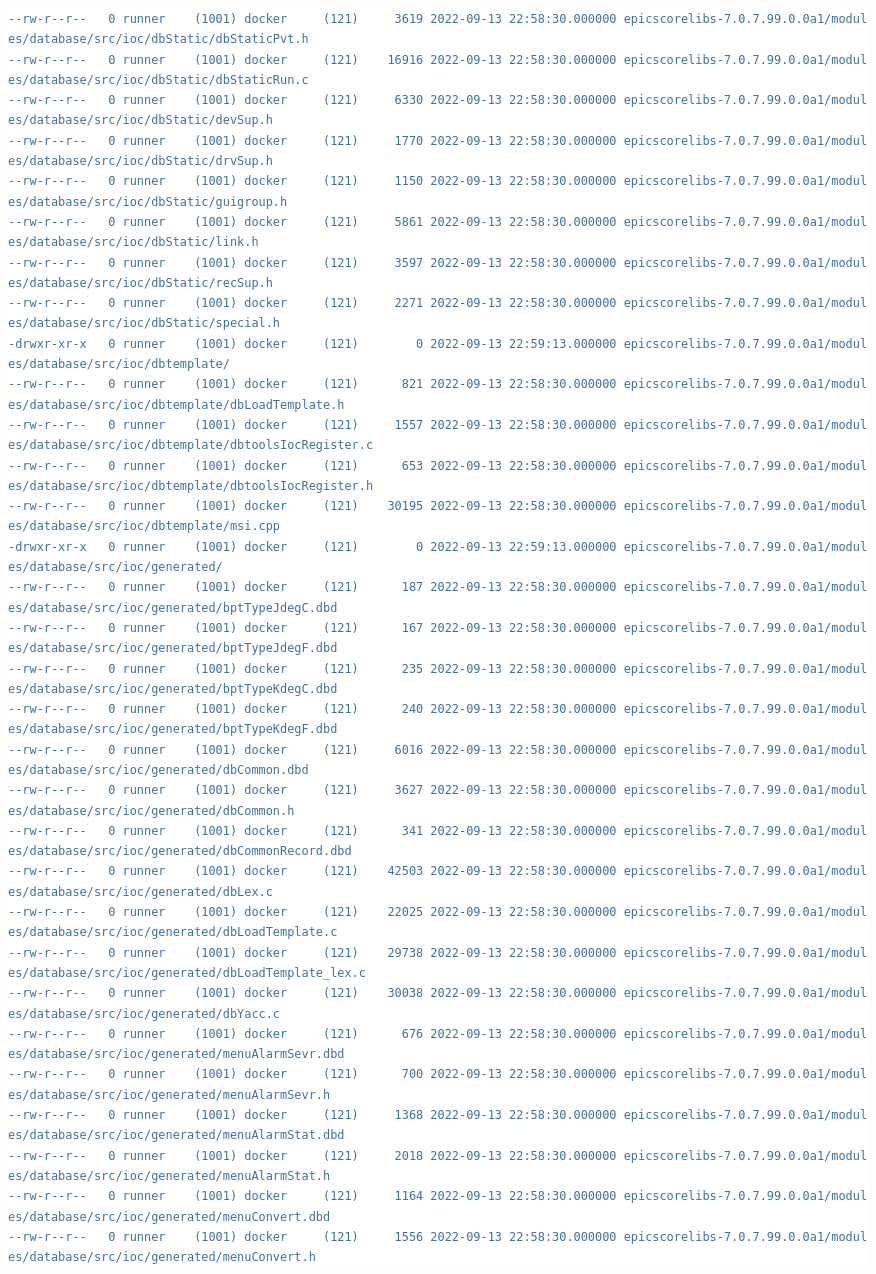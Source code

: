```diff
--rw-r--r--   0 runner    (1001) docker     (121)     3619 2022-09-13 22:58:30.000000 epicscorelibs-7.0.7.99.0.0a1/modules/database/src/ioc/dbStatic/dbStaticPvt.h
--rw-r--r--   0 runner    (1001) docker     (121)    16916 2022-09-13 22:58:30.000000 epicscorelibs-7.0.7.99.0.0a1/modules/database/src/ioc/dbStatic/dbStaticRun.c
--rw-r--r--   0 runner    (1001) docker     (121)     6330 2022-09-13 22:58:30.000000 epicscorelibs-7.0.7.99.0.0a1/modules/database/src/ioc/dbStatic/devSup.h
--rw-r--r--   0 runner    (1001) docker     (121)     1770 2022-09-13 22:58:30.000000 epicscorelibs-7.0.7.99.0.0a1/modules/database/src/ioc/dbStatic/drvSup.h
--rw-r--r--   0 runner    (1001) docker     (121)     1150 2022-09-13 22:58:30.000000 epicscorelibs-7.0.7.99.0.0a1/modules/database/src/ioc/dbStatic/guigroup.h
--rw-r--r--   0 runner    (1001) docker     (121)     5861 2022-09-13 22:58:30.000000 epicscorelibs-7.0.7.99.0.0a1/modules/database/src/ioc/dbStatic/link.h
--rw-r--r--   0 runner    (1001) docker     (121)     3597 2022-09-13 22:58:30.000000 epicscorelibs-7.0.7.99.0.0a1/modules/database/src/ioc/dbStatic/recSup.h
--rw-r--r--   0 runner    (1001) docker     (121)     2271 2022-09-13 22:58:30.000000 epicscorelibs-7.0.7.99.0.0a1/modules/database/src/ioc/dbStatic/special.h
-drwxr-xr-x   0 runner    (1001) docker     (121)        0 2022-09-13 22:59:13.000000 epicscorelibs-7.0.7.99.0.0a1/modules/database/src/ioc/dbtemplate/
--rw-r--r--   0 runner    (1001) docker     (121)      821 2022-09-13 22:58:30.000000 epicscorelibs-7.0.7.99.0.0a1/modules/database/src/ioc/dbtemplate/dbLoadTemplate.h
--rw-r--r--   0 runner    (1001) docker     (121)     1557 2022-09-13 22:58:30.000000 epicscorelibs-7.0.7.99.0.0a1/modules/database/src/ioc/dbtemplate/dbtoolsIocRegister.c
--rw-r--r--   0 runner    (1001) docker     (121)      653 2022-09-13 22:58:30.000000 epicscorelibs-7.0.7.99.0.0a1/modules/database/src/ioc/dbtemplate/dbtoolsIocRegister.h
--rw-r--r--   0 runner    (1001) docker     (121)    30195 2022-09-13 22:58:30.000000 epicscorelibs-7.0.7.99.0.0a1/modules/database/src/ioc/dbtemplate/msi.cpp
-drwxr-xr-x   0 runner    (1001) docker     (121)        0 2022-09-13 22:59:13.000000 epicscorelibs-7.0.7.99.0.0a1/modules/database/src/ioc/generated/
--rw-r--r--   0 runner    (1001) docker     (121)      187 2022-09-13 22:58:30.000000 epicscorelibs-7.0.7.99.0.0a1/modules/database/src/ioc/generated/bptTypeJdegC.dbd
--rw-r--r--   0 runner    (1001) docker     (121)      167 2022-09-13 22:58:30.000000 epicscorelibs-7.0.7.99.0.0a1/modules/database/src/ioc/generated/bptTypeJdegF.dbd
--rw-r--r--   0 runner    (1001) docker     (121)      235 2022-09-13 22:58:30.000000 epicscorelibs-7.0.7.99.0.0a1/modules/database/src/ioc/generated/bptTypeKdegC.dbd
--rw-r--r--   0 runner    (1001) docker     (121)      240 2022-09-13 22:58:30.000000 epicscorelibs-7.0.7.99.0.0a1/modules/database/src/ioc/generated/bptTypeKdegF.dbd
--rw-r--r--   0 runner    (1001) docker     (121)     6016 2022-09-13 22:58:30.000000 epicscorelibs-7.0.7.99.0.0a1/modules/database/src/ioc/generated/dbCommon.dbd
--rw-r--r--   0 runner    (1001) docker     (121)     3627 2022-09-13 22:58:30.000000 epicscorelibs-7.0.7.99.0.0a1/modules/database/src/ioc/generated/dbCommon.h
--rw-r--r--   0 runner    (1001) docker     (121)      341 2022-09-13 22:58:30.000000 epicscorelibs-7.0.7.99.0.0a1/modules/database/src/ioc/generated/dbCommonRecord.dbd
--rw-r--r--   0 runner    (1001) docker     (121)    42503 2022-09-13 22:58:30.000000 epicscorelibs-7.0.7.99.0.0a1/modules/database/src/ioc/generated/dbLex.c
--rw-r--r--   0 runner    (1001) docker     (121)    22025 2022-09-13 22:58:30.000000 epicscorelibs-7.0.7.99.0.0a1/modules/database/src/ioc/generated/dbLoadTemplate.c
--rw-r--r--   0 runner    (1001) docker     (121)    29738 2022-09-13 22:58:30.000000 epicscorelibs-7.0.7.99.0.0a1/modules/database/src/ioc/generated/dbLoadTemplate_lex.c
--rw-r--r--   0 runner    (1001) docker     (121)    30038 2022-09-13 22:58:30.000000 epicscorelibs-7.0.7.99.0.0a1/modules/database/src/ioc/generated/dbYacc.c
--rw-r--r--   0 runner    (1001) docker     (121)      676 2022-09-13 22:58:30.000000 epicscorelibs-7.0.7.99.0.0a1/modules/database/src/ioc/generated/menuAlarmSevr.dbd
--rw-r--r--   0 runner    (1001) docker     (121)      700 2022-09-13 22:58:30.000000 epicscorelibs-7.0.7.99.0.0a1/modules/database/src/ioc/generated/menuAlarmSevr.h
--rw-r--r--   0 runner    (1001) docker     (121)     1368 2022-09-13 22:58:30.000000 epicscorelibs-7.0.7.99.0.0a1/modules/database/src/ioc/generated/menuAlarmStat.dbd
--rw-r--r--   0 runner    (1001) docker     (121)     2018 2022-09-13 22:58:30.000000 epicscorelibs-7.0.7.99.0.0a1/modules/database/src/ioc/generated/menuAlarmStat.h
--rw-r--r--   0 runner    (1001) docker     (121)     1164 2022-09-13 22:58:30.000000 epicscorelibs-7.0.7.99.0.0a1/modules/database/src/ioc/generated/menuConvert.dbd
--rw-r--r--   0 runner    (1001) docker     (121)     1556 2022-09-13 22:58:30.000000 epicscorelibs-7.0.7.99.0.0a1/modules/database/src/ioc/generated/menuConvert.h
```
